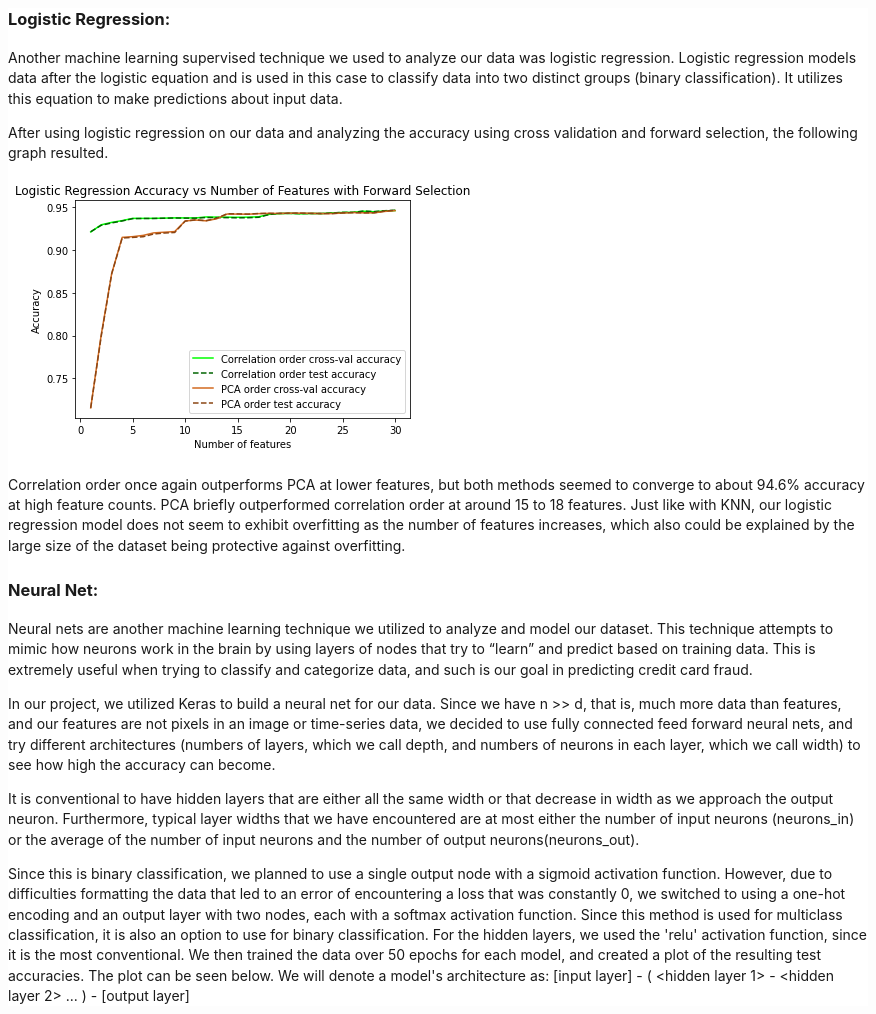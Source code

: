 ### Logistic Regression:
Another machine learning supervised technique we used to analyze our data was logistic regression. Logistic regression models data after the logistic equation and is used in this case to classify data into two distinct groups (binary classification). It utilizes this equation to make predictions about input data.

After using logistic regression on our data and analyzing the accuracy using cross validation and forward selection, the following graph resulted.

![](M2_images/logreg.png)

Correlation order once again outperforms PCA at lower features, but both methods seemed to converge to about 94.6% accuracy at high feature counts. PCA briefly outperformed correlation order at around 15 to 18 features. Just like with KNN, our logistic regression model does not seem to exhibit overfitting as the number of features increases, which also could be explained by the large size of the dataset being protective against overfitting.

### Neural Net:

Neural nets are another machine learning technique we utilized to analyze and model our dataset. This technique attempts to mimic how neurons work in the brain by using layers of nodes that try to “learn” and predict based on training data. This is extremely useful when trying to classify and categorize data, and such is our goal in predicting credit card fraud. 

In our project, we utilized Keras to build a neural net for our data. Since we have n >> d, that is, much more data than features, and our features are not pixels in an image or time-series data, we decided to use fully connected feed forward neural nets, and try different architectures (numbers of layers, which we call depth, and numbers of neurons in each layer, which we call width) to see how high the accuracy can become.

It is conventional to have hidden layers that are either all the same width or that decrease in width as we approach the output neuron. Furthermore, typical layer widths that we have encountered are at most either the number of input neurons (neurons_in) or the average of the number of input neurons and the number of output neurons(neurons_out).

Since this is binary classification, we planned to use a single output node with a sigmoid activation function. However, due to difficulties formatting the data that led to an error of encountering a loss that was constantly 0, we switched to using a one-hot encoding and an output layer with two nodes, each with a softmax activation function. Since this method is used for multiclass classification, it is also an option to use for binary classification. For the hidden layers, we used the 'relu' activation function, since it is the most conventional. We then trained the data over 50 epochs for each model, and created a plot of the resulting test accuracies. The plot can be seen below. 
We will denote a model's architecture as:
[input layer] - ( <hidden layer 1> - <hidden layer 2> ... ) - [output layer]
